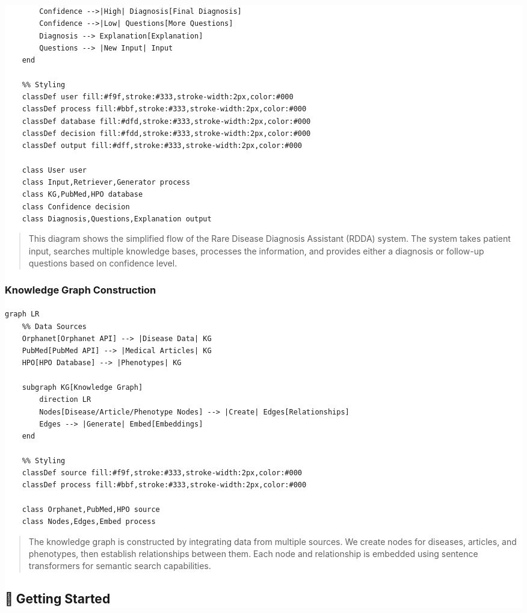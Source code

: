 ```mermaid
        Confidence -->|High| Diagnosis[Final Diagnosis]
        Confidence -->|Low| Questions[More Questions]
        Diagnosis --> Explanation[Explanation]
        Questions --> |New Input| Input
    end

    %% Styling
    classDef user fill:#f9f,stroke:#333,stroke-width:2px,color:#000
    classDef process fill:#bbf,stroke:#333,stroke-width:2px,color:#000
    classDef database fill:#dfd,stroke:#333,stroke-width:2px,color:#000
    classDef decision fill:#fdd,stroke:#333,stroke-width:2px,color:#000
    classDef output fill:#dff,stroke:#333,stroke-width:2px,color:#000

    class User user
    class Input,Retriever,Generator process
    class KG,PubMed,HPO database
    class Confidence decision
    class Diagnosis,Questions,Explanation output
```

> This diagram shows the simplified flow of the Rare Disease Diagnosis Assistant (RDDA) system. The system takes patient input, searches multiple knowledge bases, processes the information, and provides either a diagnosis or follow-up questions based on confidence level.

### Knowledge Graph Construction

```mermaid
graph LR
    %% Data Sources
    Orphanet[Orphanet API] --> |Disease Data| KG
    PubMed[PubMed API] --> |Medical Articles| KG
    HPO[HPO Database] --> |Phenotypes| KG

    subgraph KG[Knowledge Graph]
        direction LR
        Nodes[Disease/Article/Phenotype Nodes] --> |Create| Edges[Relationships]
        Edges --> |Generate| Embed[Embeddings]
    end

    %% Styling
    classDef source fill:#f9f,stroke:#333,stroke-width:2px,color:#000
    classDef process fill:#bbf,stroke:#333,stroke-width:2px,color:#000

    class Orphanet,PubMed,HPO source
    class Nodes,Edges,Embed process
```

> The knowledge graph is constructed by integrating data from multiple sources. We create nodes for diseases, articles, and phenotypes, then establish relationships between them. Each node and relationship is embedded using sentence transformers for semantic search capabilities.

## 🚀 Getting Started
